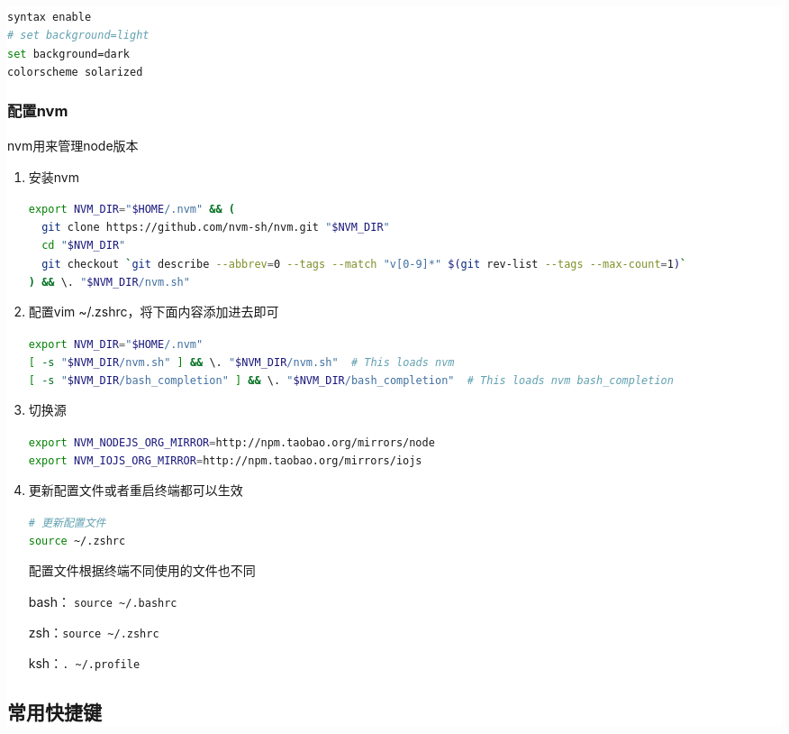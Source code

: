 ```bash
syntax enable
# set background=light
set background=dark
colorscheme solarized
```



### 配置nvm

nvm用来管理node版本

1. 安装nvm

   ```bash
   export NVM_DIR="$HOME/.nvm" && (
     git clone https://github.com/nvm-sh/nvm.git "$NVM_DIR"
     cd "$NVM_DIR"
     git checkout `git describe --abbrev=0 --tags --match "v[0-9]*" $(git rev-list --tags --max-count=1)`
   ) && \. "$NVM_DIR/nvm.sh"
   ```

3. 配置vim ~/.zshrc，将下面内容添加进去即可

   ```bash
   export NVM_DIR="$HOME/.nvm"
   [ -s "$NVM_DIR/nvm.sh" ] && \. "$NVM_DIR/nvm.sh"  # This loads nvm
   [ -s "$NVM_DIR/bash_completion" ] && \. "$NVM_DIR/bash_completion"  # This loads nvm bash_completion
   ```

4. 切换源

   ```bash
   export NVM_NODEJS_ORG_MIRROR=http://npm.taobao.org/mirrors/node
   export NVM_IOJS_ORG_MIRROR=http://npm.taobao.org/mirrors/iojs
   ```

5. 更新配置文件或者重启终端都可以生效

   ```bash
   # 更新配置文件
   source ~/.zshrc
   ```

   配置文件根据终端不同使用的文件也不同

   bash： `source ~/.bashrc`

   zsh：`source ~/.zshrc`

   ksh：`. ~/.profile`





## 常用快捷键
